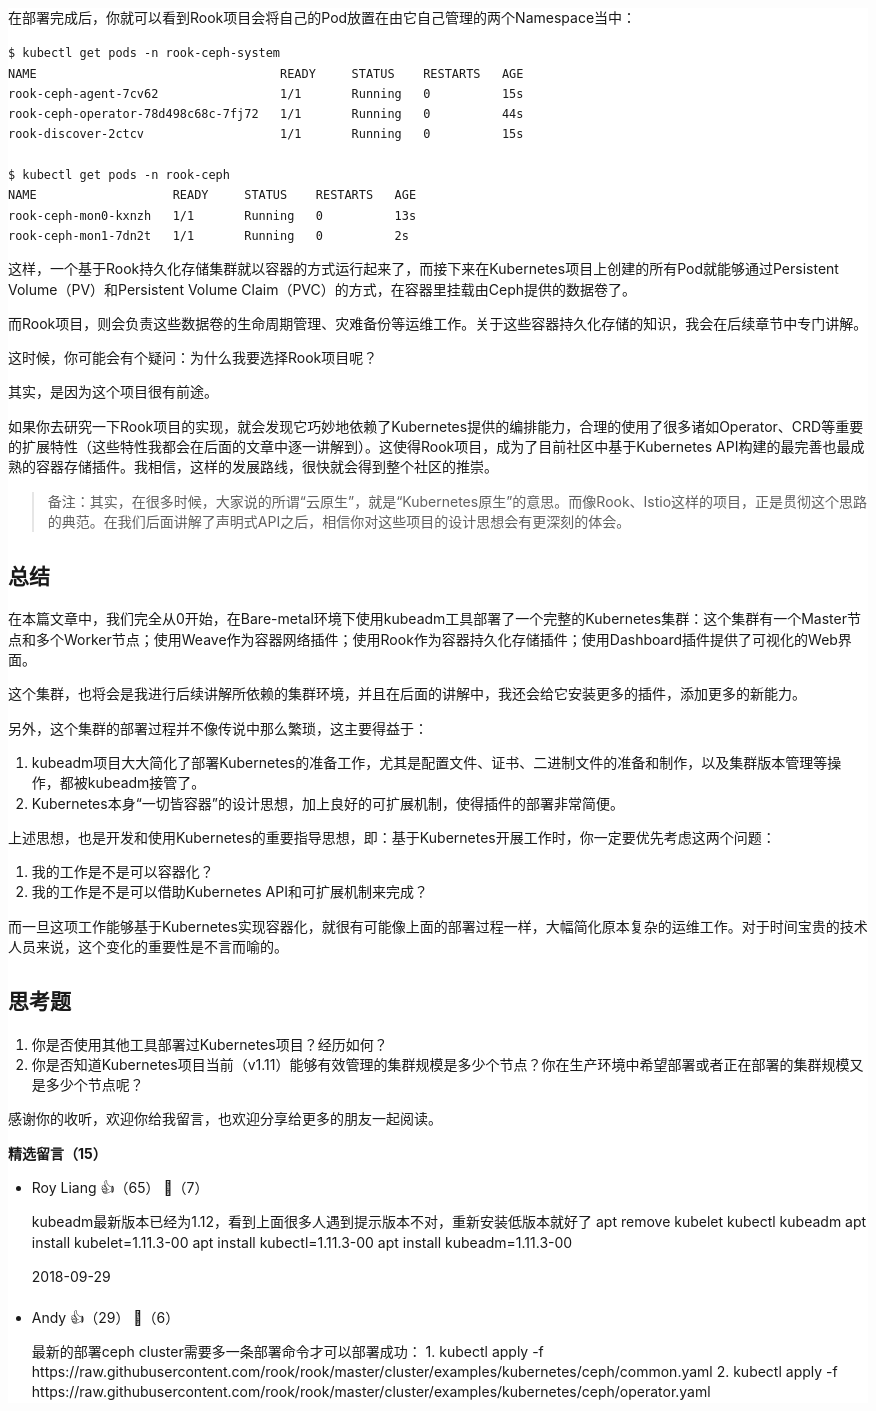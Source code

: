 在部署完成后，你就可以看到Rook项目会将自己的Pod放置在由它自己管理的两个Namespace当中：

```
$ kubectl get pods -n rook-ceph-system
NAME                                  READY     STATUS    RESTARTS   AGE
rook-ceph-agent-7cv62                 1/1       Running   0          15s
rook-ceph-operator-78d498c68c-7fj72   1/1       Running   0          44s
rook-discover-2ctcv                   1/1       Running   0          15s

$ kubectl get pods -n rook-ceph
NAME                   READY     STATUS    RESTARTS   AGE
rook-ceph-mon0-kxnzh   1/1       Running   0          13s
rook-ceph-mon1-7dn2t   1/1       Running   0          2s
```

这样，一个基于Rook持久化存储集群就以容器的方式运行起来了，而接下来在Kubernetes项目上创建的所有Pod就能够通过Persistent Volume（PV）和Persistent Volume Claim（PVC）的方式，在容器里挂载由Ceph提供的数据卷了。

而Rook项目，则会负责这些数据卷的生命周期管理、灾难备份等运维工作。关于这些容器持久化存储的知识，我会在后续章节中专门讲解。

这时候，你可能会有个疑问：为什么我要选择Rook项目呢？

其实，是因为这个项目很有前途。

如果你去研究一下Rook项目的实现，就会发现它巧妙地依赖了Kubernetes提供的编排能力，合理的使用了很多诸如Operator、CRD等重要的扩展特性（这些特性我都会在后面的文章中逐一讲解到）。这使得Rook项目，成为了目前社区中基于Kubernetes API构建的最完善也最成熟的容器存储插件。我相信，这样的发展路线，很快就会得到整个社区的推崇。

> 备注：其实，在很多时候，大家说的所谓“云原生”，就是“Kubernetes原生”的意思。而像Rook、Istio这样的项目，正是贯彻这个思路的典范。在我们后面讲解了声明式API之后，相信你对这些项目的设计思想会有更深刻的体会。

## 总结

在本篇文章中，我们完全从0开始，在Bare-metal环境下使用kubeadm工具部署了一个完整的Kubernetes集群：这个集群有一个Master节点和多个Worker节点；使用Weave作为容器网络插件；使用Rook作为容器持久化存储插件；使用Dashboard插件提供了可视化的Web界面。

这个集群，也将会是我进行后续讲解所依赖的集群环境，并且在后面的讲解中，我还会给它安装更多的插件，添加更多的新能力。

另外，这个集群的部署过程并不像传说中那么繁琐，这主要得益于：

1. kubeadm项目大大简化了部署Kubernetes的准备工作，尤其是配置文件、证书、二进制文件的准备和制作，以及集群版本管理等操作，都被kubeadm接管了。
2. Kubernetes本身“一切皆容器”的设计思想，加上良好的可扩展机制，使得插件的部署非常简便。

上述思想，也是开发和使用Kubernetes的重要指导思想，即：基于Kubernetes开展工作时，你一定要优先考虑这两个问题：

1. 我的工作是不是可以容器化？
2. 我的工作是不是可以借助Kubernetes API和可扩展机制来完成？

而一旦这项工作能够基于Kubernetes实现容器化，就很有可能像上面的部署过程一样，大幅简化原本复杂的运维工作。对于时间宝贵的技术人员来说，这个变化的重要性是不言而喻的。

## 思考题

1. 你是否使用其他工具部署过Kubernetes项目？经历如何？
2. 你是否知道Kubernetes项目当前（v1.11）能够有效管理的集群规模是多少个节点？你在生产环境中希望部署或者正在部署的集群规模又是多少个节点呢？

感谢你的收听，欢迎你给我留言，也欢迎分享给更多的朋友一起阅读。
<div><strong>精选留言（15）</strong></div><ul>
<li><span>Roy Liang</span> 👍（65） 💬（7）<p>kubeadm最新版本已经为1.12，看到上面很多人遇到提示版本不对，重新安装低版本就好了
apt remove kubelet kubectl kubeadm
apt install kubelet=1.11.3-00
apt install kubectl=1.11.3-00
apt install kubeadm=1.11.3-00</p>2018-09-29</li><br/><li><span>Andy</span> 👍（29） 💬（6）<p>最新的部署ceph cluster需要多一条部署命令才可以部署成功：
1. kubectl apply -f https:&#47;&#47;raw.githubusercontent.com&#47;rook&#47;rook&#47;master&#47;cluster&#47;examples&#47;kubernetes&#47;ceph&#47;common.yaml
2. kubectl apply -f https:&#47;&#47;raw.githubusercontent.com&#47;rook&#47;rook&#47;master&#47;cluster&#47;examples&#47;kubernetes&#47;ceph&#47;operator.yaml